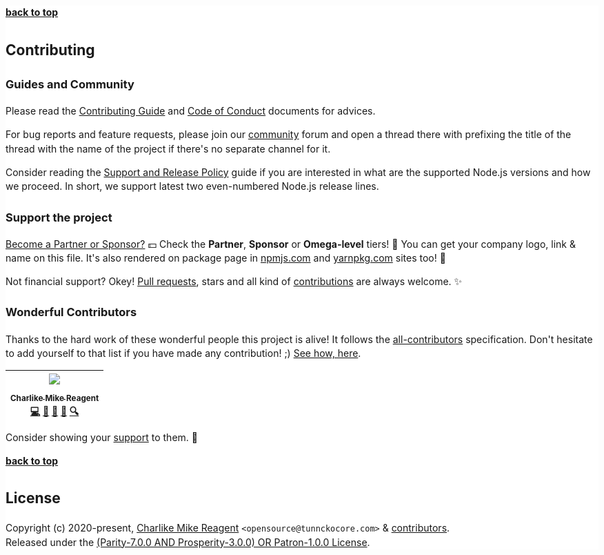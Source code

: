 **[back to top](#readme)**

## Contributing

### Guides and Community

Please read the [Contributing Guide][contributing-url] and [Code of Conduct][code_of_conduct-url] documents for advices.

For bug reports and feature requests, please join our [community][community-url] forum and open a thread there with prefixing the title of the thread with the name of the project if there's no separate channel for it.

Consider reading the [Support and Release Policy](https://github.com/tunnckoCoreLabs/support-release-policy) guide if you are interested in what are the supported Node.js versions and how we proceed. In short, we support latest two even-numbered Node.js release lines.

### Support the project

[Become a Partner or Sponsor?][patreon-url] :dollar: Check the **Partner**, **Sponsor** or **Omega-level** tiers! :tada: You can get your company logo, link & name on this file. It's also rendered on package page in [npmjs.com][npmv-url] and [yarnpkg.com](https://yarnpkg.com/en/package/glob-cache) sites too! :rocket:

Not financial support? Okey! [Pull requests](https://github.com/tunnckoCoreLabs/contributing#opening-a-pull-request), stars and all kind of [contributions](https://opensource.guide/how-to-contribute/#what-it-means-to-contribute) are always
welcome. :sparkles:



### Wonderful Contributors

Thanks to the hard work of these wonderful people this project is alive! It follows the
[all-contributors](https://github.com/kentcdodds/all-contributors) specification.
Don't hesitate to add yourself to that list if you have made any contribution! ;) [See how,
here](https://github.com/jfmengels/all-contributors-cli#usage).



| [<img src="https://avatars3.githubusercontent.com/u/5038030?v=4" width="120px;"/><br /><sub><b>Charlike Mike Reagent</b></sub>](https://tunnckocore.com)<br />[💻](https://github.com/tunnckoCore/opensource/commits?author=tunnckoCore "Code") [📖](https://github.com/tunnckoCore/opensource/commits?author=tunnckoCore "Documentation") [💬](#question-tunnckoCore "Answering Questions") [👀](#review-tunnckoCore "Reviewed Pull Requests") [🔍](#fundingFinding-tunnckoCore "Funding Finding") |
| :---: |



Consider showing your [support](#support-the-project) to them. :sparkling_heart:

**[back to top](#readme)**

## License

Copyright (c) 2020-present, [Charlike Mike Reagent](https://tunnckocore.com) `<opensource@tunnckocore.com>` & [contributors](#wonderful-contributors).<br>
Released under the [(Parity-7.0.0 AND Prosperity-3.0.0) OR Patron-1.0.0 License][license-url].

[contributing-url]: https://github.com/tunnckoCore/opensource/blob/master/CONTRIBUTING.md
[code_of_conduct-url]: https://github.com/tunnckoCore/opensource/blob/master/CODE_OF_CONDUCT.md




[npmv-url]: https://www.npmjs.com/package/glob-cache
[npmv-img]: https://badgen.net/npm/v/glob-cache?icon=npm&cache=300
[license-url]: https://github.com/tunnckoCore/opensource/blob/master/packages/glob-cache/LICENSE
[license-img]: https://badgen.net/npm/license/glob-cache?cache=300
[libera-manifesto-url]: https://liberamanifesto.com
[libera-manifesto-img]: https://badgen.net/badge/libera/manifesto/grey
[codecoverage-img]: https://badgen.net/badge/coverage/100%25/green?icon=codecov&cache=300
[codecoverage-url]: https://codecov.io/gh/tunnckoCore/opensource
[codestyle-url]: https://github.com/airbnb/javascript
[codestyle-img]: https://badgen.net/badge/code%20style/airbnb/ff5a5f?icon=airbnb&cache=300
[linuxbuild-url]: https://github.com/tunnckocore/opensource/actions
[linuxbuild-img]: https://badgen.net/github/checks/tunnckoCore/opensource/master?cache=300&label=build&icon=github
[ccommits-url]: https://conventionalcommits.org/
[ccommits-img]: https://badgen.net/badge/conventional%20commits/v1.0.0/green?cache=300
[standard-release-url]: https://github.com/standard-release/standard-release
[standard-release-img]: https://badgen.net/badge/semantically/released/05c5ff?cache=300
[community-img]: https://badgen.net/badge/join/community/7b16ff?cache=300
[community-url]: https://github.com/tunnckocorehq/community
[last-commit-img]: https://badgen.net/github/last-commit/tunnckoCore/opensource/master?cache=300
[last-commit-url]: https://github.com/tunnckoCore/opensource/commits/master
[nodejs-img]: https://badgen.net/badge/node/>=10.18/green?cache=300
[downloads-weekly-img]: https://badgen.net/npm/dw/glob-cache?icon=npm&cache=300
[downloads-monthly-img]: https://badgen.net/npm/dm/glob-cache?icon=npm&cache=300
[downloads-total-img]: https://badgen.net/npm/dt/glob-cache?icon=npm&cache=300
[renovateapp-url]: https://renovatebot.com
[renovateapp-img]: https://badgen.net/badge/renovate/enabled/green?cache=300
[prs-welcome-img]: https://badgen.net/badge/PRs/welcome/green?cache=300
[prs-welcome-url]: http://makeapullrequest.com
[paypal-url]: https://www.paypal.com/cgi-bin/webscr?cmd=_s-xclick&hosted_button_id=HYJJEZNSGAPGC&source=url
[paypal-img]: https://badgen.net/badge/PayPal/donate/003087?cache=300&icon=https://simpleicons.now.sh/paypal/fff
[kofi-url]: https://ko-fi.com/tunnckoCore
[kofi-img]: https://badgen.net/badge/Buy%20me/a%20coffee/29abe0c2?cache=300&icon=https://rawcdn.githack.com/tunnckoCore/badgen-icons/f8264c6414e0bec449dd86f2241d50a9b89a1203/icons/kofi.svg
[bitcoin-url]: https://www.blockchain.com/btc/payment_request?address=3QNHKun1K1SUui1b4Z3KEGPPsWC1TgtnqA&message=Open+Source+Software&amount_local=10&currency=USD
[bitcoin-img]: https://badgen.net/badge/Bitcoin%20tip/3QNHKun...b4Z3KEGPPsWC1TgtnqA/yellow?cache=300&icon=https://simpleicons.now.sh/bitcoin/fff
[keybase-url]: https://keybase.io/tunnckoCore
[keybase-img]: https://badgen.net/keybase/pgp/tunnckoCore?cache=300
[twitter-url]: https://twitter.com/tunnckoCore
[twitter-img]: https://badgen.net/twitter/follow/tunnckoCore?icon=twitter&color=1da1f2&cache=300
[patreon-url]: https://www.patreon.com/bePatron?u=5579781
[patreon-img]: https://badgen.net/badge/Become/a%20patron/F96854?icon=patreon
[patreon-sponsor-img]: https://badgen.net/badge/become/a%20sponsor/F96854?icon=patreon
[twitter-share-url]: https://twitter.com/intent/tweet?text=https://github.com/tunnckoCore/opensource/tree/master&via=tunnckoCore
[twitter-share-img]: https://badgen.net/badge/twitter/share/1da1f2?icon=twitter
[open-issue-url]: https://github.com/tunnckoCore/opensource/issues/new
[tunnckocore_legal]: https://badgen.net/https/liam-badge-daknys6gadky.runkit.sh/com/legal/tunnckocore?label&color=A56016&icon=https://svgshare.com/i/Dt6.svg
[tunnckocore_consulting]: https://badgen.net/https/liam-badge-daknys6gadky.runkit.sh/com/consulting/tunnckocore?label&color=07ba96&icon=https://svgshare.com/i/Dt6.svg
[tunnckocore_security]: https://badgen.net/https/liam-badge-daknys6gadky.runkit.sh/com/security/tunnckocore?label&color=ed1848&icon=https://svgshare.com/i/Dt6.svg
[tunnckocore_opensource]: https://badgen.net/https/liam-badge-daknys6gadky.runkit.sh/com/opensource/tunnckocore?label&color=ff7a2f&icon=https://svgshare.com/i/Dt6.svg
[tunnckocore_newsletter]: https://badgen.net/https/liam-badge-daknys6gadky.runkit.sh/com/newsletter/tunnckocore?label&color=5199FF&icon=https://svgshare.com/i/Dt6.svg
[cacache]: https://github.com/npm/cacache
[fast-glob]: https://github.com/mrmlnc/fast-glob
[glob]: https://github.com/isaacs/node-glob
[globby]: https://github.com/sindresorhus/globby
[tiny-glob]: https://github.com/terkelg/tiny-glob